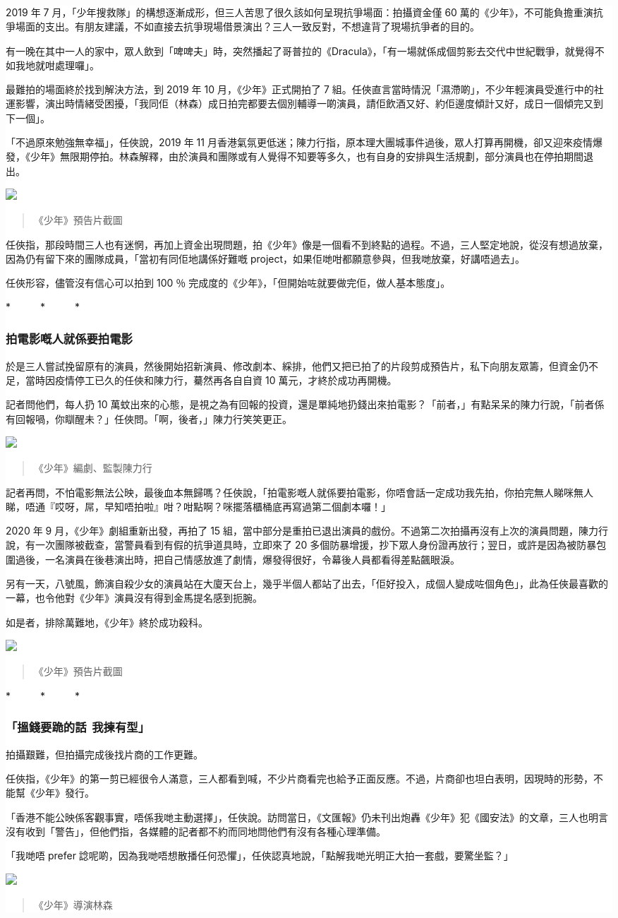 2019 年 7 月，「少年搜救隊」的構想逐漸成形，但三人苦思了很久該如何呈現抗爭場面：拍攝資金僅 60 萬的《少年》，不可能負擔重演抗爭場面的支出。有朋友建議，不如直接去抗爭現場借景演出？三人一致反對，不想違背了現場抗爭者的目的。

有一晚在其中一人的家中，眾人飲到「啤啤夫」時，突然播起了哥普拉的《Dracula》，「有一場就係成個剪影去交代中世紀戰爭，就覺得不如我地就咁處理囉」。

最難拍的場面終於找到解決方法，到 2019 年 10 月，《少年》正式開拍了 7 組。任俠直言當時情況「濕滯啲」，不少年輕演員受進行中的社運影響，演出時情緒受困擾，「我同佢（林森）成日拍完都要去個別輔導一啲演員，請佢飲酒又好、約佢邊度傾計又好，成日一個傾完又到下一個」。

「不過原來勉強無幸福」，任俠說，2019 年 11 月香港氣氛更低迷；陳力行指，原本理大團城事件過後，眾人打算再開機，卻又迎來疫情爆發，《少年》無限期停拍。林森解釋，由於演員和團隊或有人覺得不知要等多久，也有自身的安排與生活規劃，部分演員也在停拍期間退出。

![](http://web.archive.org/web/2020im_/https://assets.thestandnews.com/media/photos/youth2.png)
> 《少年》預告片截圖

任俠指，那段時間三人也有迷惘，再加上資金出現問題，拍《少年》像是一個看不到終點的過程。不過，三人堅定地說，從沒有想過放棄，因為仍有留下來的團隊成員，「當初有同佢地講係好難嘅 project，如果佢哋咁都願意參與，但我哋放棄，好講唔過去」。

任俠形容，儘管沒有信心可以拍到 100 ％ 完成度的《少年》，「但開始咗就要做完佢，做人基本態度」。

\*　　　\*　　　\*

### **拍電影嘅人就係要拍電影**

於是三人嘗試挽留原有的演員，然後開始招新演員、修改劇本、綵排，他們又把已拍了的片段剪成預告片，私下向朋友眾籌，但資金仍不足，當時因疫情停工已久的任俠和陳力行，驀然再各自自資 10 萬元，才終於成功再開機。

記者問他們，每人扔 10 萬蚊出來的心態，是視之為有回報的投資，還是單純地扔錢出來拍電影？「前者，」有點呆呆的陳力行說，「前者係有回報喎，你瞓醒未？」任俠問。「啊，後者，」陳力行笑笑更正。

![](http://web.archive.org/web/2020im_/https://assets.thestandnews.com/media/photos/244429328_10224909387818247_6679638118865892369_n.png)
> 《少年》編劇、監製陳力行

記者再問，不怕電影無法公映，最後血本無歸嗎？任俠說，「拍電影嘅人就係要拍電影，你唔會話一定成功我先拍，你拍完無人睇咪無人睇，唔通『哎呀，屌，早知唔拍啦』咁？咁點啊？咪擺落櫃桶底再寫過第二個劇本囉！」

2020 年 9 月，《少年》劇組重新出發，再拍了 15 組，當中部分是重拍已退出演員的戲份。不過第二次拍攝再沒有上次的演員問題，陳力行說，有一次團隊被截查，當警員看到有假的抗爭道具時，立即來了 20 多個防暴增援，抄下眾人身份證再放行；翌日，或許是因為被防暴包圍過後，一名演員在後巷演出時，把自己情感放進了劇情，爆發得很好，令幕後人員都看得差點飆眼淚。

另有一天，八號風，飾演自殺少女的演員站在大廈天台上，幾乎半個人都站了出去，「佢好投入，成個人變成咗個角色」，此為任俠最喜歡的一幕，也令他對《少年》演員沒有得到金馬提名感到扼腕。

如是者，排除萬難地，《少年》終於成功殺科。

![](http://web.archive.org/web/2020im_/https://assets.thestandnews.com/media/photos/youth3.png)
> 《少年》預告片截圖

\*　　　\*　　　\*

### **「搵錢要跪的話  我揀有型」**

拍攝艱難，但拍攝完成後找片商的工作更難。

任俠指，《少年》的第一剪已經很令人滿意，三人都看到喊，不少片商看完也給予正面反應。不過，片商卻也坦白表明，因現時的形勢，不能幫《少年》發行。

「香港不能公映係客觀事實，唔係我哋主動選擇」，任俠說。訪問當日，《文匯報》仍未刊出炮轟《少年》犯《國安法》的文章，三人也明言沒有收到「警告」，但他們指，各媒體的記者都不約而同地問他們有沒有各種心理準備。

「我哋唔 prefer 諗呢啲，因為我哋唔想散播任何恐懼」，任俠認真地說，「點解我哋光明正大拍一套戲，要驚坐監？」

![](http://web.archive.org/web/2020im_/https://assets.thestandnews.com/media/photos/245019122_10224909387018227_5914577970422359879_n.png)
> 《少年》導演林森
